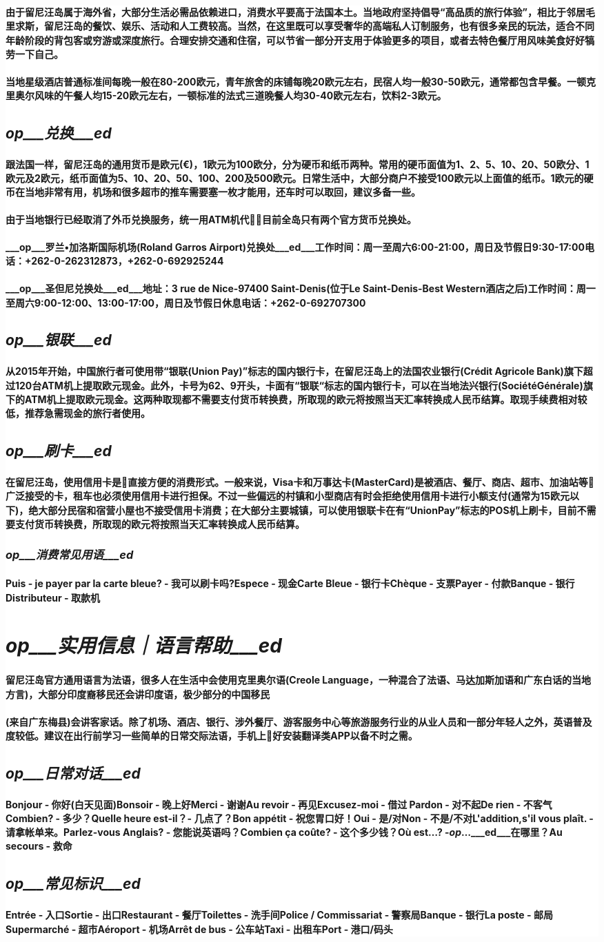#### 由于留尼汪岛属于海外省，大部分生活必需品依赖进口，消费水平要高于法国本土。当地政府坚持倡导“高品质的旅行体验”，相比于邻居毛里求斯，留尼汪岛的餐饮、娱乐、活动和人工费较高。当然，在这里既可以享受奢华的高端私人订制服务，也有很多亲民的玩法，适合不同年龄阶段的背包客或穷游或深度旅行。合理安排交通和住宿，可以节省一部分开支用于体验更多的项目，或者去特色餐厅用风味美食好好犒劳一下自己。
#### 当地星级酒店普通标准间每晚一般在80-200欧元，青年旅舍的床铺每晚20欧元左右，民宿人均一般30-50欧元，通常都包含早餐。一顿克里奥尔风味的午餐人均15-20欧元左右，一顿标准的法式三道晚餐人均30-40欧元左右，饮料2-3欧元。
## ___op___兑换___ed___
#### 跟法国一样，留尼汪岛的通用货币是欧元(€)，1欧元为100欧分，分为硬币和纸币两种。常用的硬币面值为1、2、5、10、20、50欧分、1欧元及2欧元，纸币面值为5、10、20、50、100、200及500欧元。日常生活中，大部分商户不接受100欧元以上面值的纸币。1欧元的硬币在当地非常有用，机场和很多超市的推车需要塞一枚才能用，还车时可以取回，建议多备一些。
#### 由于当地银行已经取消了外币兑换服务，统一用ATM机代，目前全岛只有两个官方货币兑换处。
#### ___op___罗兰•加洛斯国际机场(Roland Garros Airport)兑换处___ed___工作时间：周一至周六6:00-21:00，周日及节假日9:30-17:00电话：+262-0-262312873，+262-0-692925244
#### ___op___圣但尼兑换处___ed___地址：3 rue de Nice-97400 Saint-Denis(位于Le Saint-Denis-Best Western酒店之后)工作时间：周一至周六9:00-12:00、13:00-17:00，周日及节假日休息电话：+262-0-692707300
## ___op___银联___ed___
#### 从2015年开始，中国旅行者可使用带“银联(Union Pay)”标志的国内银行卡，在留尼汪岛上的法国农业银行(Crédit Agricole Bank)旗下超过120台ATM机上提取欧元现金。此外，卡号为62、9开头，卡面有“银联“标志的国内银行卡，可以在当地法兴银行(SociétéGénérale)旗下的ATM机上提取欧元现金。这两种取现都不需要支付货币转换费，所取现的欧元将按照当天汇率转换成人民币结算。取现手续费相对较低，推荐急需现金的旅行者使用。
## ___op___刷卡___ed___
#### 在留尼汪岛，使用信用卡是直接方便的消费形式。一般来说，Visa卡和万事达卡(MasterCard)是被酒店、餐厅、商店、超市、加油站等广泛接受的卡，租车也必须使用信用卡进行担保。不过一些偏远的村镇和小型商店有时会拒绝使用信用卡进行小额支付(通常为15欧元以下)，绝大部分民宿和宿营小屋也不接受信用卡消费；在大部分主要城镇，可以使用银联卡在有“UnionPay”标志的POS机上刷卡，目前不需要支付货币转换费，所取现的欧元将按照当天汇率转换成人民币结算。
### ___op___消费常见用语___ed___
#### Puis - je payer par la carte bleue? - 我可以刷卡吗?Espece - 现金Carte Bleue - 银行卡Chèque - 支票Payer - 付款Banque - 银行Distributeur - 取款机
# ___op___实用信息｜语言帮助___ed___
#### 留尼汪岛官方通用语言为法语，很多人在生活中会使用克里奥尔语(Creole Language，一种混合了法语、马达加斯加语和广东白话的当地方言)，大部分印度裔移民还会讲印度语，极少部分的中国移民
#### (来自广东梅县)会讲客家话。除了机场、酒店、银行、涉外餐厅、游客服务中心等旅游服务行业的从业人员和一部分年轻人之外，英语普及度较低。建议在出行前学习一些简单的日常交际法语，手机上好安装翻译类APP以备不时之需。
## ___op___日常对话___ed___
#### Bonjour - 你好(白天见面)Bonsoir - 晚上好Merci - 谢谢Au revoir - 再见Excusez-moi - 借过 Pardon - 对不起De rien - 不客气Combien? - 多少？Quelle heure est-il？- 几点了？Bon appétit - 祝您胃口好！Oui - 是/对Non - 不是/不对L&apos;addition,s&apos;il vous plaît. - 请拿帐单来。Parlez-vous Anglais? - 您能说英语吗？Combien ça coûte? - 这个多少钱？Où est…? -___op___…___ed___在哪里？Au secours - 救命
## ___op___常见标识___ed___
#### Entrée - 入口Sortie - 出口Restaurant - 餐厅Toilettes - 洗手间Police / Commissariat - 警察局Banque - 银行La poste - 邮局Supermarché - 超市Aéroport - 机场Arrêt de bus - 公车站Taxi - 出租车Port - 港口/码头